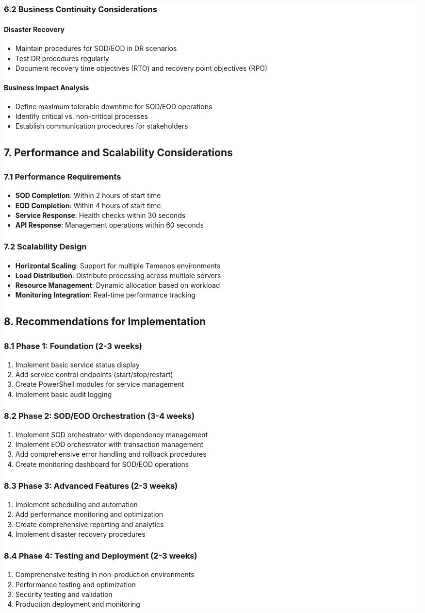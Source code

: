 ### 6.2 Business Continuity Considerations

#### Disaster Recovery
- Maintain procedures for SOD/EOD in DR scenarios
- Test DR procedures regularly
- Document recovery time objectives (RTO) and recovery point objectives (RPO)

#### Business Impact Analysis
- Define maximum tolerable downtime for SOD/EOD operations
- Identify critical vs. non-critical processes
- Establish communication procedures for stakeholders

## 7. Performance and Scalability Considerations

### 7.1 Performance Requirements
- **SOD Completion**: Within 2 hours of start time
- **EOD Completion**: Within 4 hours of start time
- **Service Response**: Health checks within 30 seconds
- **API Response**: Management operations within 60 seconds

### 7.2 Scalability Design
- **Horizontal Scaling**: Support for multiple Temenos environments
- **Load Distribution**: Distribute processing across multiple servers
- **Resource Management**: Dynamic allocation based on workload
- **Monitoring Integration**: Real-time performance tracking

## 8. Recommendations for Implementation

### 8.1 Phase 1: Foundation (2-3 weeks)
1. Implement basic service status display
2. Add service control endpoints (start/stop/restart)
3. Create PowerShell modules for service management
4. Implement basic audit logging

### 8.2 Phase 2: SOD/EOD Orchestration (3-4 weeks)
1. Implement SOD orchestrator with dependency management
2. Implement EOD orchestrator with transaction management
3. Add comprehensive error handling and rollback procedures
4. Create monitoring dashboard for SOD/EOD operations

### 8.3 Phase 3: Advanced Features (2-3 weeks)
1. Implement scheduling and automation
2. Add performance monitoring and optimization
3. Create comprehensive reporting and analytics
4. Implement disaster recovery procedures

### 8.4 Phase 4: Testing and Deployment (2-3 weeks)
1. Comprehensive testing in non-production environments
2. Performance testing and optimization
3. Security testing and validation
4. Production deployment and monitoring
